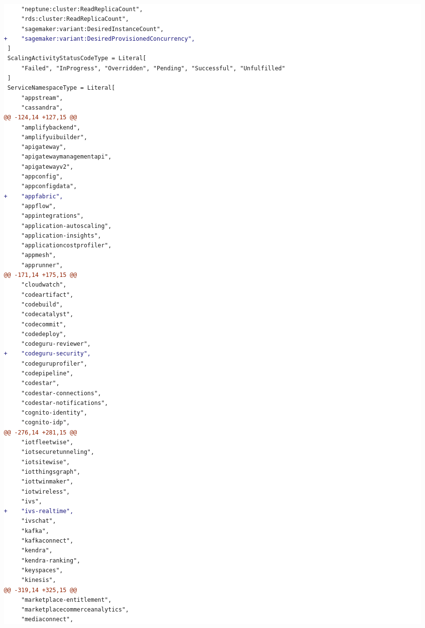```diff
     "neptune:cluster:ReadReplicaCount",
     "rds:cluster:ReadReplicaCount",
     "sagemaker:variant:DesiredInstanceCount",
+    "sagemaker:variant:DesiredProvisionedConcurrency",
 ]
 ScalingActivityStatusCodeType = Literal[
     "Failed", "InProgress", "Overridden", "Pending", "Successful", "Unfulfilled"
 ]
 ServiceNamespaceType = Literal[
     "appstream",
     "cassandra",
@@ -124,14 +127,15 @@
     "amplifybackend",
     "amplifyuibuilder",
     "apigateway",
     "apigatewaymanagementapi",
     "apigatewayv2",
     "appconfig",
     "appconfigdata",
+    "appfabric",
     "appflow",
     "appintegrations",
     "application-autoscaling",
     "application-insights",
     "applicationcostprofiler",
     "appmesh",
     "apprunner",
@@ -171,14 +175,15 @@
     "cloudwatch",
     "codeartifact",
     "codebuild",
     "codecatalyst",
     "codecommit",
     "codedeploy",
     "codeguru-reviewer",
+    "codeguru-security",
     "codeguruprofiler",
     "codepipeline",
     "codestar",
     "codestar-connections",
     "codestar-notifications",
     "cognito-identity",
     "cognito-idp",
@@ -276,14 +281,15 @@
     "iotfleetwise",
     "iotsecuretunneling",
     "iotsitewise",
     "iotthingsgraph",
     "iottwinmaker",
     "iotwireless",
     "ivs",
+    "ivs-realtime",
     "ivschat",
     "kafka",
     "kafkaconnect",
     "kendra",
     "kendra-ranking",
     "keyspaces",
     "kinesis",
@@ -319,14 +325,15 @@
     "marketplace-entitlement",
     "marketplacecommerceanalytics",
     "mediaconnect",
```